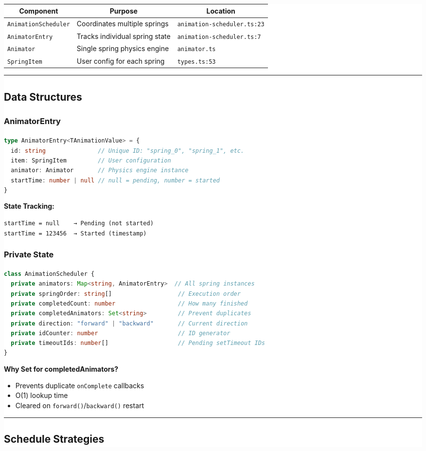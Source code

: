 | Component | Purpose | Location |
|-----------|---------|----------|
| `AnimationScheduler` | Coordinates multiple springs | `animation-scheduler.ts:23` |
| `AnimatorEntry` | Tracks individual spring state | `animation-scheduler.ts:7` |
| `Animator` | Single spring physics engine | `animator.ts` |
| `SpringItem` | User config for each spring | `types.ts:53` |

---

## Data Structures

### AnimatorEntry

```typescript
type AnimatorEntry<TAnimationValue> = {
  id: string               // Unique ID: "spring_0", "spring_1", etc.
  item: SpringItem         // User configuration
  animator: Animator       // Physics engine instance
  startTime: number | null // null = pending, number = started
}
```

**State Tracking:**
```
startTime = null    → Pending (not started)
startTime = 123456  → Started (timestamp)
```

### Private State

```typescript
class AnimationScheduler {
  private animators: Map<string, AnimatorEntry>  // All spring instances
  private springOrder: string[]                   // Execution order
  private completedCount: number                  // How many finished
  private completedAnimators: Set<string>         // Prevent duplicates
  private direction: "forward" | "backward"       // Current direction
  private idCounter: number                       // ID generator
  private timeoutIds: number[]                    // Pending setTimeout IDs
}
```

**Why Set for completedAnimators?**
- Prevents duplicate `onComplete` callbacks
- O(1) lookup time
- Cleared on `forward()`/`backward()` restart

---

## Schedule Strategies
